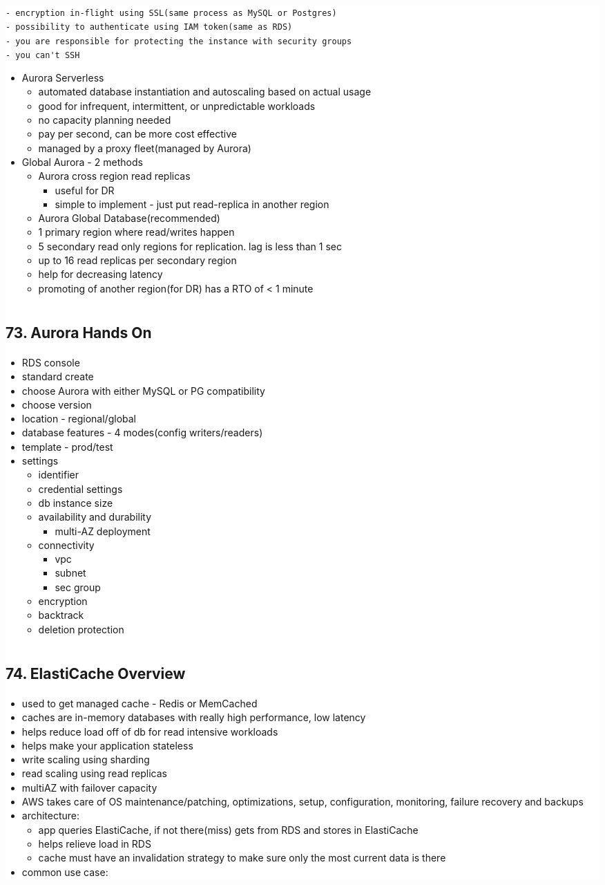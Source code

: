     - encryption in-flight using SSL(same process as MySQL or Postgres)
    - possibility to authenticate using IAM token(same as RDS)
    - you are responsible for protecting the instance with security groups
    - you can't SSH
  - Aurora Serverless
    - automated database instantiation and autoscaling based on actual usage
    - good for infrequent, intermittent, or unpredictable workloads
    - no capacity planning needed
    - pay per second, can be more cost effective
    - managed by a proxy fleet(managed by Aurora)
  - Global Aurora - 2 methods
    - Aurora cross region read replicas
      - useful for DR
      - simple to implement - just put read-replica in another region
    - Aurora Global Database(recommended)
    - 1 primary region where read/writes happen
    - 5 secondary read only regions for replication. lag is less than 1 sec
    - up to 16 read replicas per secondary region
    - help for decreasing latency
    - promoting of another region(for DR) has a RTO of < 1 minute

#

## 73. Aurora Hands On

- RDS console
- standard create
- choose Aurora with either MySQL or PG compatibility
- choose version
- location - regional/global
- database features - 4 modes(config writers/readers)
- template - prod/test
- settings
  - identifier
  - credential settings
  - db instance size
  - availability and durability
    - multi-AZ deployment
  - connectivity
    - vpc
    - subnet
    - sec group
  - encryption
  - backtrack
  - deletion protection

#

## 74. ElastiCache Overview

- used to get managed cache - Redis or MemCached
- caches are in-memory databases with really high performance, low latency
- helps reduce load off of db for read intensive workloads
- helps make your application stateless
- write scaling using sharding
- read scaling using read replicas
- multiAZ with failover capacity
- AWS takes care of OS maintenance/patching, optimizations, setup, configuration, monitoring, failure recovery and backups
- architecture:
  - app queries ElastiCache, if not there(miss) gets from RDS and stores in ElastiCache
  - helps relieve load in RDS
  - cache must have an invalidation strategy to make sure only the most current data is there
- common use case: